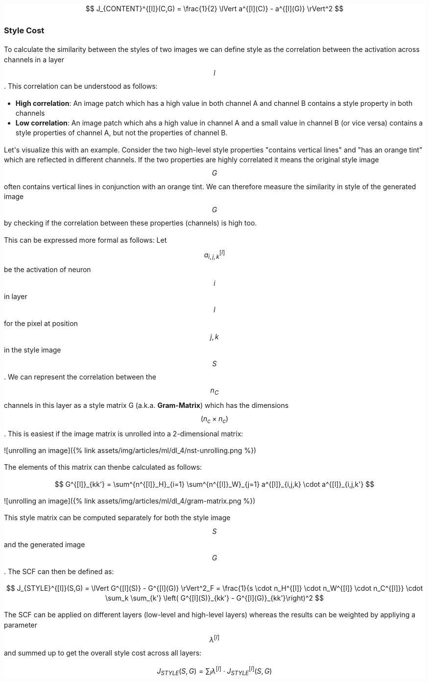 $$
J_{CONTENT}^{[l]}(C,G) = \frac{1}{2} \lVert a^{[l](C)} - a^{[l](G)} \rVert^2
$$

### Style Cost
To calculate the similarity between the styles of two images we can define style as the correlation between the activation across channels in a layer $$l$$. This correlation can be understood as follows:

* **High correlation**: An image patch which has a high value in both channel A and channel B contains a style property in both channels
* **Low correlation**: An image patch which ahs a high value in channel A and a small value in channel B (or vice versa) contains a style properties of channel A, but not the properties of channel B.

Let's visualize this with an example. Consider the two high-level style properties "contains vertical lines" and "has an orange tint" which are reflected in different channels. If the two properties are highly correlated it means the original style image $$G$$ often contains vertical lines in conjunction with an orange tint. We can therefore measure the similarity in style of the generated image $$G$$ by checking if the correlation between these properties (channels) is high too.

This can be expressed more formal as follows: Let $$ a^{[l]}_{i,j,k} $$ be the activation of neuron $$i$$ in layer $$l$$ for the pixel at position $$j,k$$ in the style image $$S$$. We can represent the correlation between the $$n_C$$ channels in this layer as a style matrix G (a.k.a. **Gram-Matrix**) which has the dimensions $$(n_c \times n_c)$$. This is easiest if the image matrix is unrolled into a 2-dimensional matrix:

![unrolling an image]({% link assets/img/articles/ml/dl_4/nst-unrolling.png %})

The elements of this matrix can thenbe calculated as follows:

$$
G^{[l]}_{kk'} = \sum^{n^{[l]}_H}_{i=1} \sum^{n^{[l]}_W}_{j=1} a^{[l]}_{i,j,k} \cdot a^{[l]}_{i,j,k'}
$$

![unrolling an image]({% link assets/img/articles/ml/dl_4/gram-matrix.png %})

This style matrix can be computed separately for both the style image $$S$$ and the generated image $$G$$. The SCF can then be defined as:

$$
J_{STYLE}^{[l]}(S,G) = \lVert G^{[l](S)} - G^{[l](G)} \rVert^2_F
= \frac{1}{s \cdot n_H^{[l]} \cdot n_W^{[l]} \cdot n_C^{[l]}} \cdot \sum_k \sum_{k'} \left( G^{[l](S)}_{kk'} - G^{[l](G)}_{kk'}\right)^2
$$

The SCF can be applied on different layers (low-level and high-level layers) whereas the results can be weighted by appliying a parameter $$ \lambda^{[l]} $$ and summed up to get the overall style cost across all layers:

$$
J_{STYLE}(S,G) = \sum_l \lambda^{[l]} \cdot J_{STYLE}^{[l]}(S,G)
$$